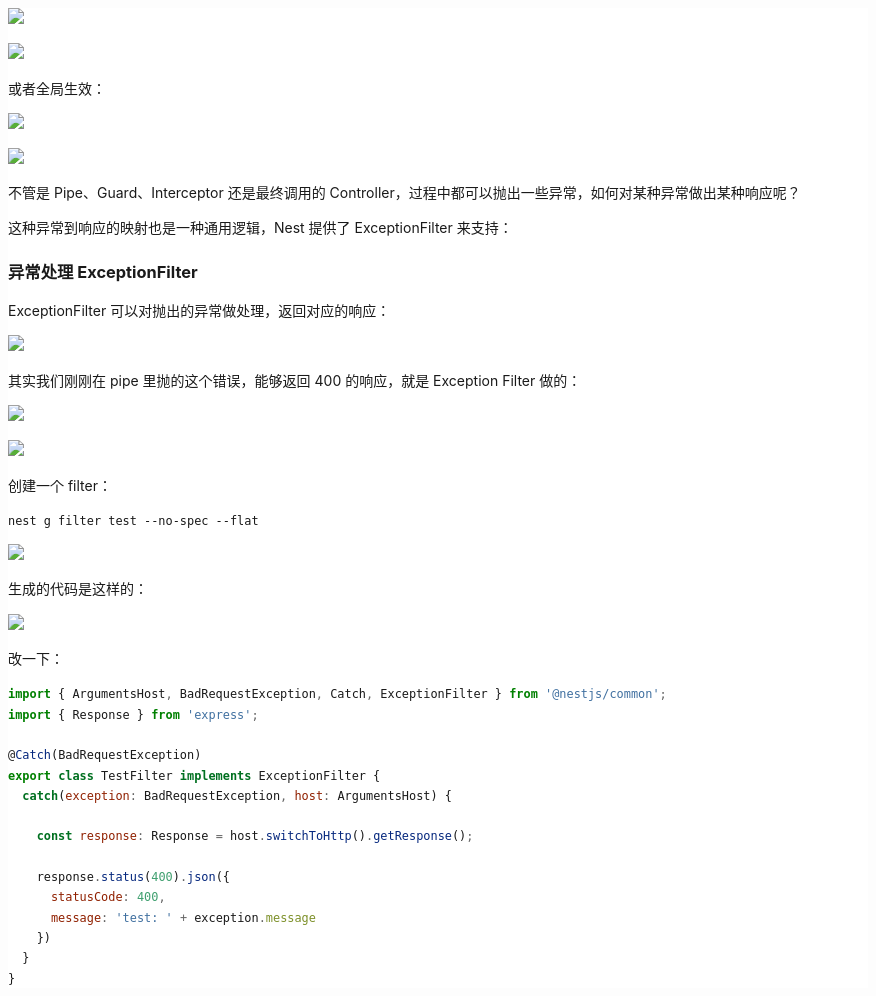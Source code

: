 ![](https://s2.loli.net/2025/03/19/mQRz39dclaZUetr.png)

![](https://s2.loli.net/2025/03/19/LOT62S9doDRYUBE.png)


或者全局生效：

![](https://s2.loli.net/2025/03/19/Ml6NHXJcLemP3DT.png)

![](https://s2.loli.net/2025/03/19/1kUm4OiZQswfyYh.png)

不管是 Pipe、Guard、Interceptor 还是最终调用的 Controller，过程中都可以抛出一些异常，如何对某种异常做出某种响应呢？

这种异常到响应的映射也是一种通用逻辑，Nest 提供了 ExceptionFilter 来支持：

### 异常处理 ExceptionFilter

ExceptionFilter 可以对抛出的异常做处理，返回对应的响应：

![](https://s2.loli.net/2025/03/19/JHASMDfi4yXLnIt.png)

其实我们刚刚在 pipe 里抛的这个错误，能够返回 400 的响应，就是 Exception Filter 做的：

![](https://s2.loli.net/2025/03/19/7VWQtMHyJE3TqRS.png)

![](https://s2.loli.net/2025/03/19/To2XuwyCsatOHQW.png)

创建一个 filter：

```
nest g filter test --no-spec --flat
```

![](https://s2.loli.net/2025/03/19/QZ5aAbIpunglD7S.png)

生成的代码是这样的：

![](https://p1-juejin.byteimg.com/tos-cn-i-k3u1fbpfcp/a75179a0606c4c6789c6965ed4a11ef9~tplv-k3u1fbpfcp-jj-mark:0:0:0:0:q75.image#?w=974&h=276&s=56511&e=png&b=1f1f1f)

改一下：

```javascript
import { ArgumentsHost, BadRequestException, Catch, ExceptionFilter } from '@nestjs/common';
import { Response } from 'express';

@Catch(BadRequestException)
export class TestFilter implements ExceptionFilter {
  catch(exception: BadRequestException, host: ArgumentsHost) {

    const response: Response = host.switchToHttp().getResponse();

    response.status(400).json({
      statusCode: 400,
      message: 'test: ' + exception.message
    })
  }
}
```
